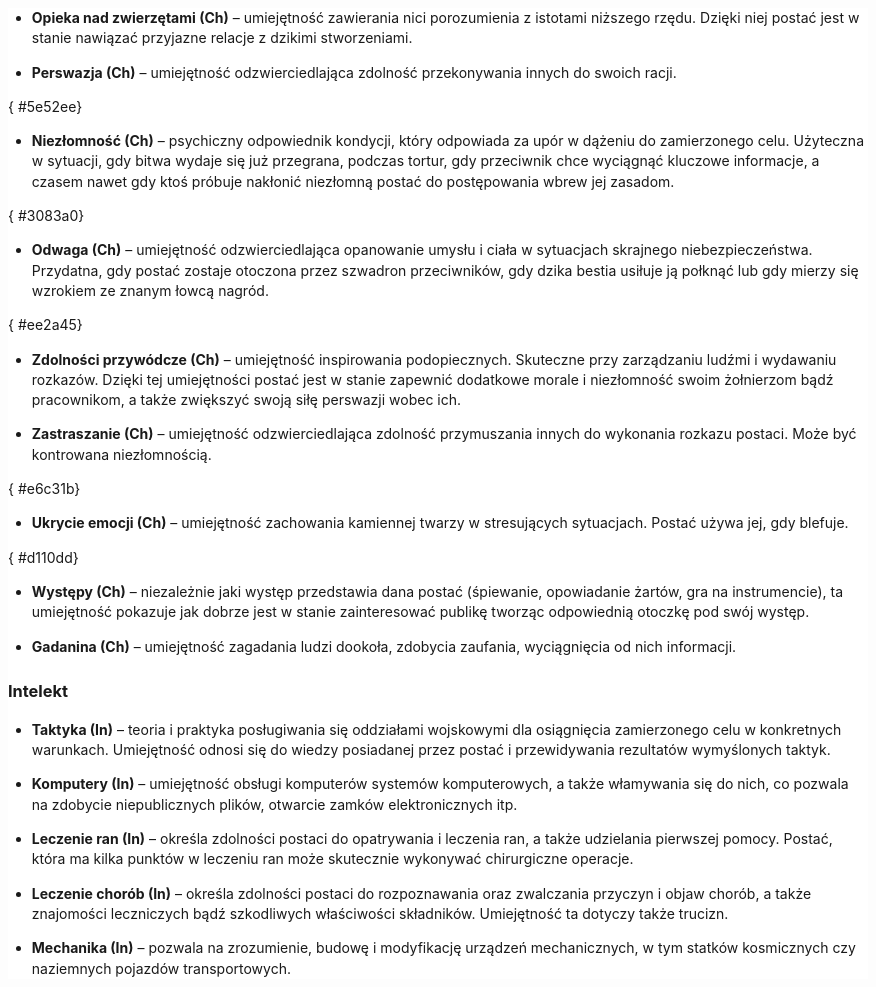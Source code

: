 - **Opieka nad zwierzętami (Ch)** – umiejętność zawierania nici porozumienia z istotami niższego rzędu. Dzięki niej postać jest w stanie nawiązać przyjazne relacje z dzikimi stworzeniami.

- **Perswazja (Ch)** – umiejętność odzwierciedlająca zdolność przekonywania innych do swoich racji.

{ #5e52ee}

- **Niezłomność (Ch)** – psychiczny odpowiednik kondycji, który odpowiada za upór w dążeniu do zamierzonego celu. Użyteczna w sytuacji, gdy bitwa wydaje się już przegrana, podczas tortur, gdy przeciwnik chce wyciągnąć kluczowe informacje, a czasem nawet gdy ktoś próbuje nakłonić niezłomną postać do postępowania wbrew jej zasadom.

{ #3083a0}

- **Odwaga (Ch)** – umiejętność odzwierciedlająca opanowanie umysłu i ciała w sytuacjach skrajnego niebezpieczeństwa. Przydatna, gdy postać zostaje otoczona przez szwadron przeciwników, gdy dzika bestia usiłuje ją połknąć lub gdy mierzy się wzrokiem ze znanym łowcą nagród.

{ #ee2a45}

- **Zdolności przywódcze (Ch)** – umiejętność inspirowania podopiecznych. Skuteczne przy zarządzaniu ludźmi i wydawaniu rozkazów. Dzięki tej umiejętności postać jest w stanie zapewnić dodatkowe morale i niezłomność swoim żołnierzom bądź pracownikom, a także zwiększyć swoją siłę perswazji wobec ich.

- **Zastraszanie (Ch)** – umiejętność odzwierciedlająca zdolność przymuszania innych do wykonania rozkazu postaci. Może być kontrowana niezłomnością.

{ #e6c31b}

- **Ukrycie emocji (Ch)** – umiejętność zachowania kamiennej twarzy w stresujących sytuacjach. Postać używa jej, gdy blefuje.

{ #d110dd}

- **Występy (Ch)** – niezależnie jaki występ przedstawia dana postać (śpiewanie, opowiadanie żartów, gra na instrumencie), ta umiejętność pokazuje jak dobrze jest w stanie zainteresować publikę tworząc odpowiednią otoczkę pod swój występ.

- **Gadanina (Ch)** – umiejętność zagadania ludzi dookoła, zdobycia zaufania, wyciągnięcia od nich informacji.

### Intelekt

- **Taktyka (In)** – teoria i praktyka posługiwania się oddziałami wojskowymi dla osiągnięcia zamierzonego celu w konkretnych warunkach. Umiejętność odnosi się do wiedzy posiadanej przez postać i przewidywania rezultatów wymyślonych taktyk.

- **Komputery (In)** – umiejętność obsługi komputerów systemów komputerowych, a także włamywania się do nich, co pozwala na zdobycie niepublicznych plików, otwarcie zamków elektronicznych itp.

- **Leczenie ran (In)** – określa zdolności postaci do opatrywania i leczenia ran, a także udzielania pierwszej pomocy. Postać, która ma kilka punktów w leczeniu ran może skutecznie wykonywać chirurgiczne operacje.

- **Leczenie chorób (In)** – określa zdolności postaci do rozpoznawania oraz zwalczania przyczyn i objaw chorób, a także znajomości leczniczych bądź szkodliwych właściwości składników. Umiejętność ta dotyczy także trucizn.

- **Mechanika (In)** – pozwala na zrozumienie, budowę i modyfikację urządzeń mechanicznych, w tym statków kosmicznych czy naziemnych pojazdów transportowych.
